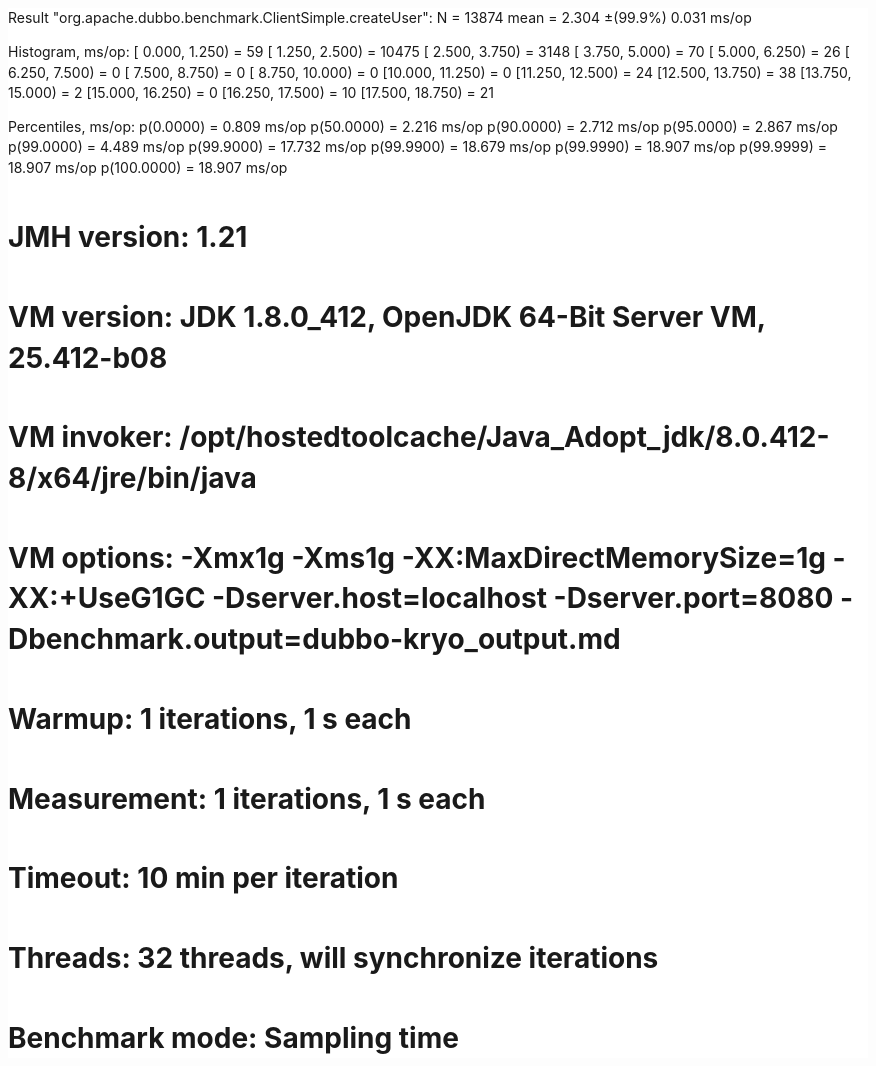 

Result "org.apache.dubbo.benchmark.ClientSimple.createUser":
  N = 13874
  mean =      2.304 ±(99.9%) 0.031 ms/op

  Histogram, ms/op:
    [ 0.000,  1.250) = 59 
    [ 1.250,  2.500) = 10475 
    [ 2.500,  3.750) = 3148 
    [ 3.750,  5.000) = 70 
    [ 5.000,  6.250) = 26 
    [ 6.250,  7.500) = 0 
    [ 7.500,  8.750) = 0 
    [ 8.750, 10.000) = 0 
    [10.000, 11.250) = 0 
    [11.250, 12.500) = 24 
    [12.500, 13.750) = 38 
    [13.750, 15.000) = 2 
    [15.000, 16.250) = 0 
    [16.250, 17.500) = 10 
    [17.500, 18.750) = 21 

  Percentiles, ms/op:
      p(0.0000) =      0.809 ms/op
     p(50.0000) =      2.216 ms/op
     p(90.0000) =      2.712 ms/op
     p(95.0000) =      2.867 ms/op
     p(99.0000) =      4.489 ms/op
     p(99.9000) =     17.732 ms/op
     p(99.9900) =     18.679 ms/op
     p(99.9990) =     18.907 ms/op
     p(99.9999) =     18.907 ms/op
    p(100.0000) =     18.907 ms/op


# JMH version: 1.21
# VM version: JDK 1.8.0_412, OpenJDK 64-Bit Server VM, 25.412-b08
# VM invoker: /opt/hostedtoolcache/Java_Adopt_jdk/8.0.412-8/x64/jre/bin/java
# VM options: -Xmx1g -Xms1g -XX:MaxDirectMemorySize=1g -XX:+UseG1GC -Dserver.host=localhost -Dserver.port=8080 -Dbenchmark.output=dubbo-kryo_output.md
# Warmup: 1 iterations, 1 s each
# Measurement: 1 iterations, 1 s each
# Timeout: 10 min per iteration
# Threads: 32 threads, will synchronize iterations
# Benchmark mode: Sampling time